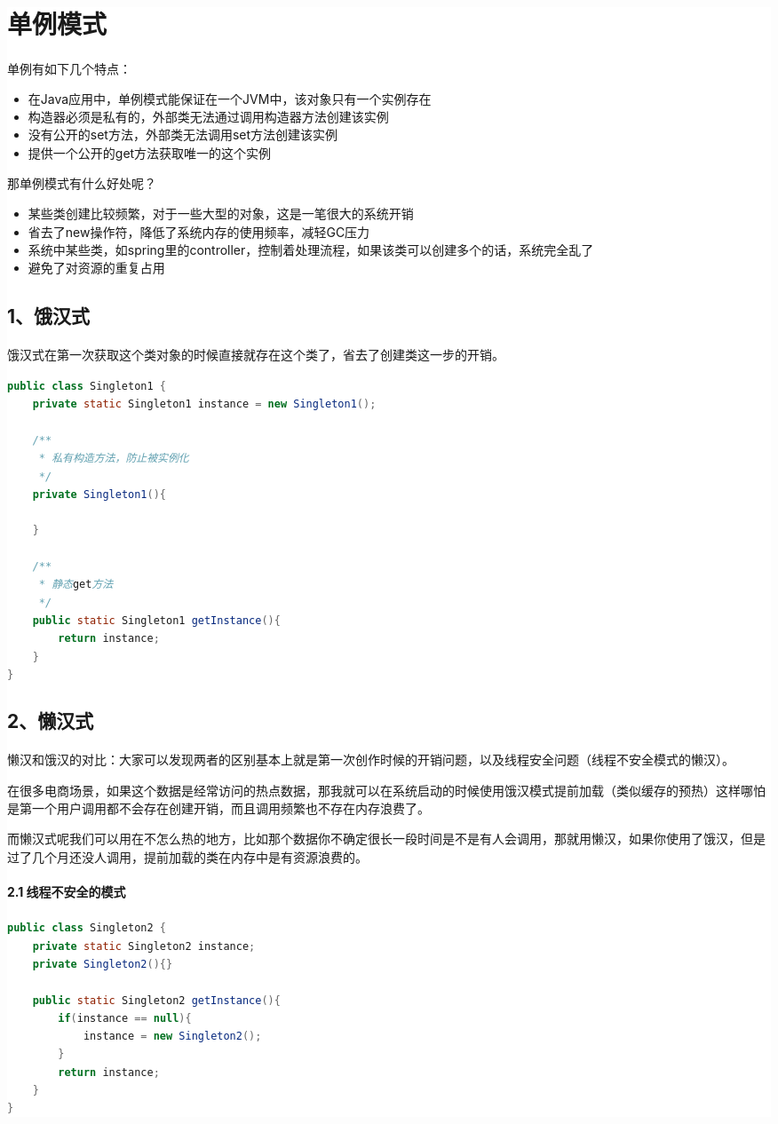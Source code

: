 # 单例模式

单例有如下几个特点：

- 在Java应用中，单例模式能保证在一个JVM中，该对象只有一个实例存在
- 构造器必须是私有的，外部类无法通过调用构造器方法创建该实例
- 没有公开的set方法，外部类无法调用set方法创建该实例
- 提供一个公开的get方法获取唯一的这个实例

那单例模式有什么好处呢？

- 某些类创建比较频繁，对于一些大型的对象，这是一笔很大的系统开销
- 省去了new操作符，降低了系统内存的使用频率，减轻GC压力
- 系统中某些类，如spring里的controller，控制着处理流程，如果该类可以创建多个的话，系统完全乱了
- 避免了对资源的重复占用



## 1、**饿汉式**

饿汉式在第一次获取这个类对象的时候直接就存在这个类了，省去了创建类这一步的开销。

```java
public class Singleton1 {
    private static Singleton1 instance = new Singleton1();

    /**
     * 私有构造方法，防止被实例化
     */
    private Singleton1(){

    }

    /**
     * 静态get方法
     */
    public static Singleton1 getInstance(){
        return instance;
    }
}
```



## 2、懒汉式

懒汉和饿汉的对比：大家可以发现两者的区别基本上就是第一次创作时候的开销问题，以及线程安全问题（线程不安全模式的懒汉）。

在很多电商场景，如果这个数据是经常访问的热点数据，那我就可以在系统启动的时候使用饿汉模式提前加载（类似缓存的预热）这样哪怕是第一个用户调用都不会存在创建开销，而且调用频繁也不存在内存浪费了。

而懒汉式呢我们可以用在不怎么热的地方，比如那个数据你不确定很长一段时间是不是有人会调用，那就用懒汉，如果你使用了饿汉，但是过了几个月还没人调用，提前加载的类在内存中是有资源浪费的。

#### 2.1 线程不安全的模式

```java
public class Singleton2 {
    private static Singleton2 instance;
    private Singleton2(){}

    public static Singleton2 getInstance(){
        if(instance == null){
            instance = new Singleton2();
        }
        return instance;
    }
}
```

